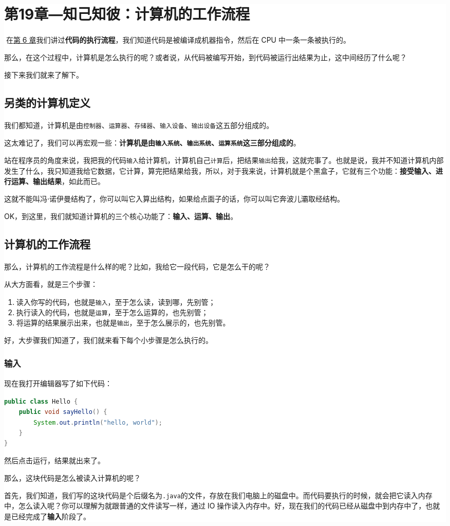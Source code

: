 # 第19章—知己知彼：计算机的工作流程

﻿
在[第 6 章](https://juejin.cn/book/7196580339181944872/section/7196589491266519080)我们讲过**代码的执行流程**，我们知道代码是被编译成机器指令，然后在 CPU 中一条一条被执行的。

那么，在这个过程中，计算机是怎么执行的呢？或者说，从代码被编写开始，到代码被运行出结果为止，这中间经历了什么呢？

接下来我们就来了解下。


## 另类的计算机定义

我们都知道，计算机是由`控制器`、`运算器`、`存储器`、`输入设备`、`输出设备`这五部分组成的。

这太难记了，我们可以再宏观一些：**计算机是由`输入系统`、`输出系统`、`运算系统`这三部分组成的**。

站在程序员的角度来说，我把我的代码`输入`给计算机，计算机自己`计算`后，把结果`输出`给我，这就完事了。也就是说，我并不知道计算机内部发生了什么，我只知道我给它数据，它计算，算完把结果给我，所以，对于我来说，计算机就是个黑盒子，它就有三个功能：**接受输入、进行运算、输出结果**，如此而已。

这就不能叫冯·诺伊曼结构了，你可以叫它入算出结构，如果给点面子的话，你可以叫它奔波儿灞取经结构。


OK，到这里，我们就知道计算机的三个核心功能了：**输入、运算、输出**。


## 计算机的工作流程

那么，计算机的工作流程是什么样的呢？比如，我给它一段代码，它是怎么干的呢？

从大方面看，就是三个步骤：

1. 读入你写的代码，也就是`输入`，至于怎么读，读到哪，先别管；
2. 执行读入的代码，也就是`运算`，至于怎么运算的，也先别管；
3. 将运算的结果展示出来，也就是`输出`，至于怎么展示的，也先别管。

好，大步骤我们知道了，我们就来看下每个小步骤是怎么执行的。


### 输入

现在我打开编辑器写了如下代码：

```java
public class Hello {
    public void sayHello() {
        System.out.println("hello, world");
    }
}
```

然后点击运行，结果就出来了。

那么，这块代码是怎么被读入计算机的呢？

首先，我们知道，我们写的这块代码是个后缀名为`.java`的文件，存放在我们电脑上的磁盘中。而代码要执行的时候，就会把它读入内存中，怎么读入呢？你可以理解为就跟普通的文件读写一样，通过 IO 操作读入内存中。好，现在我们的代码已经从磁盘中到内存中了，也就是已经完成了**输入**阶段了。
